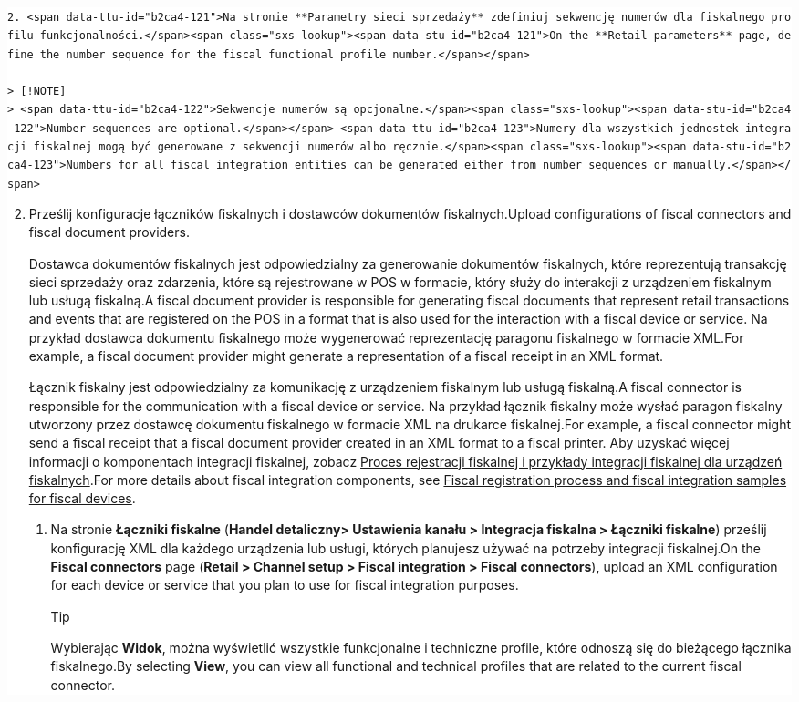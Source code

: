     2. <span data-ttu-id="b2ca4-121">Na stronie **Parametry sieci sprzedaży** zdefiniuj sekwencję numerów dla fiskalnego profilu funkcjonalności.</span><span class="sxs-lookup"><span data-stu-id="b2ca4-121">On the **Retail parameters** page, define the number sequence for the fiscal functional profile number.</span></span>

    > [!NOTE]
    > <span data-ttu-id="b2ca4-122">Sekwencje numerów są opcjonalne.</span><span class="sxs-lookup"><span data-stu-id="b2ca4-122">Number sequences are optional.</span></span> <span data-ttu-id="b2ca4-123">Numery dla wszystkich jednostek integracji fiskalnej mogą być generowane z sekwencji numerów albo ręcznie.</span><span class="sxs-lookup"><span data-stu-id="b2ca4-123">Numbers for all fiscal integration entities can be generated either from number sequences or manually.</span></span>

2. <span data-ttu-id="b2ca4-124">Prześlij konfiguracje łączników fiskalnych i dostawców dokumentów fiskalnych.</span><span class="sxs-lookup"><span data-stu-id="b2ca4-124">Upload configurations of fiscal connectors and fiscal document providers.</span></span>

    <span data-ttu-id="b2ca4-125">Dostawca dokumentów fiskalnych jest odpowiedzialny za generowanie dokumentów fiskalnych, które reprezentują transakcję sieci sprzedaży oraz zdarzenia, które są rejestrowane w POS w formacie, który służy do interakcji z urządzeniem fiskalnym lub usługą fiskalną.</span><span class="sxs-lookup"><span data-stu-id="b2ca4-125">A fiscal document provider is responsible for generating fiscal documents that represent retail transactions and events that are registered on the POS in a format that is also used for the interaction with a fiscal device or service.</span></span> <span data-ttu-id="b2ca4-126">Na przykład dostawca dokumentu fiskalnego może wygenerować reprezentację paragonu fiskalnego w formacie XML.</span><span class="sxs-lookup"><span data-stu-id="b2ca4-126">For example, a fiscal document provider might generate a representation of a fiscal receipt in an XML format.</span></span>

    <span data-ttu-id="b2ca4-127">Łącznik fiskalny jest odpowiedzialny za komunikację z urządzeniem fiskalnym lub usługą fiskalną.</span><span class="sxs-lookup"><span data-stu-id="b2ca4-127">A fiscal connector is responsible for the communication with a fiscal device or service.</span></span> <span data-ttu-id="b2ca4-128">Na przykład łącznik fiskalny może wysłać paragon fiskalny utworzony przez dostawcę dokumentu fiskalnego w formacie XML na drukarce fiskalnej.</span><span class="sxs-lookup"><span data-stu-id="b2ca4-128">For example, a fiscal connector might send a fiscal receipt that a fiscal document provider created in an XML format to a fiscal printer.</span></span> <span data-ttu-id="b2ca4-129">Aby uzyskać więcej informacji o komponentach integracji fiskalnej, zobacz [Proces rejestracji fiskalnej i przykłady integracji fiskalnej dla urządzeń fiskalnych](fiscal-integration-for-retail-channel.md#fiscal-registration-process-and-fiscal-integration-samples-for-fiscal-devices).</span><span class="sxs-lookup"><span data-stu-id="b2ca4-129">For more details about fiscal integration components, see [Fiscal registration process and fiscal integration samples for fiscal devices](fiscal-integration-for-retail-channel.md#fiscal-registration-process-and-fiscal-integration-samples-for-fiscal-devices).</span></span>

    1. <span data-ttu-id="b2ca4-130">Na stronie **Łączniki fiskalne** (**Handel detaliczny\> Ustawienia kanału \> Integracja fiskalna \> Łączniki fiskalne**) prześlij konfigurację XML dla każdego urządzenia lub usługi, których planujesz używać na potrzeby integracji fiskalnej.</span><span class="sxs-lookup"><span data-stu-id="b2ca4-130">On the **Fiscal connectors** page (**Retail \> Channel setup \> Fiscal integration \> Fiscal connectors**), upload an XML configuration for each device or service that you plan to use for fiscal integration purposes.</span></span>

        > [!TIP]
        > <span data-ttu-id="b2ca4-131">Wybierając **Widok**, można wyświetlić wszystkie funkcjonalne i techniczne profile, które odnoszą się do bieżącego łącznika fiskalnego.</span><span class="sxs-lookup"><span data-stu-id="b2ca4-131">By selecting **View**, you can view all functional and technical profiles that are related to the current fiscal connector.</span></span>
